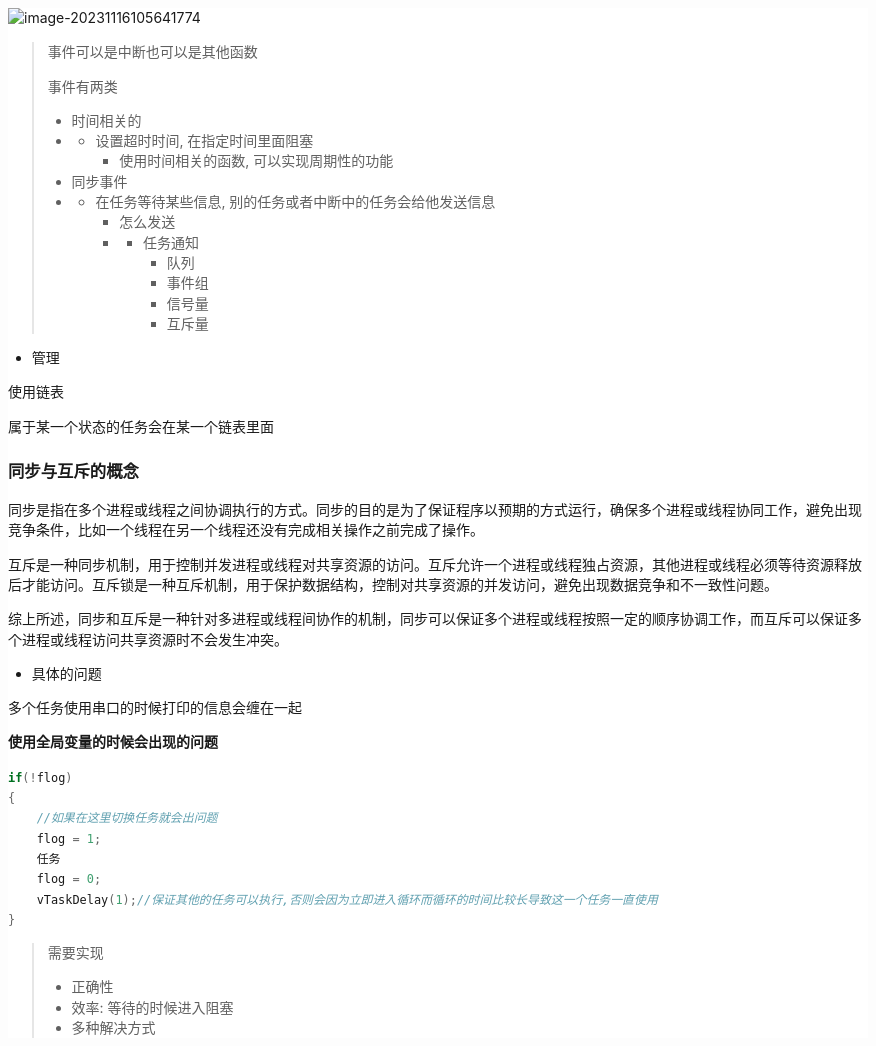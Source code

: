 ![image-20231116105641774](https://picture-01-1316374204.cos.ap-beijing.myqcloud.com/image/202311161056814.png)

> 事件可以是中断也可以是其他函数
>
> 事件有两类
>
> + 时间相关的
> + + 设置超时时间, 在指定时间里面阻塞
>     + 使用时间相关的函数, 可以实现周期性的功能
> + 同步事件
> + + 在任务等待某些信息, 别的任务或者中断中的任务会给他发送信息
>     + 怎么发送
>     + + 任务通知
>         + 队列
>         + 事件组
>         + 信号量
>         + 互斥量

+ 管理

使用链表

属于某一个状态的任务会在某一个链表里面

### 同步与互斥的概念

同步是指在多个进程或线程之间协调执行的方式。同步的目的是为了保证程序以预期的方式运行，确保多个进程或线程协同工作，避免出现竞争条件，比如一个线程在另一个线程还没有完成相关操作之前完成了操作。

互斥是一种同步机制，用于控制并发进程或线程对共享资源的访问。互斥允许一个进程或线程独占资源，其他进程或线程必须等待资源释放后才能访问。互斥锁是一种互斥机制，用于保护数据结构，控制对共享资源的并发访问，避免出现数据竞争和不一致性问题。

综上所述，同步和互斥是一种针对多进程或线程间协作的机制，同步可以保证多个进程或线程按照一定的顺序协调工作，而互斥可以保证多个进程或线程访问共享资源时不会发生冲突。

+ 具体的问题

多个任务使用串口的时候打印的信息会缠在一起

**使用全局变量的时候会出现的问题**

```c
if(!flog)
{
    //如果在这里切换任务就会出问题
    flog = 1;
    任务
    flog = 0;
    vTaskDelay(1);//保证其他的任务可以执行,否则会因为立即进入循环而循环的时间比较长导致这一个任务一直使用
}
```

> 需要实现
>
> + 正确性
> + 效率: 等待的时候进入阻塞
> + 多种解决方式
